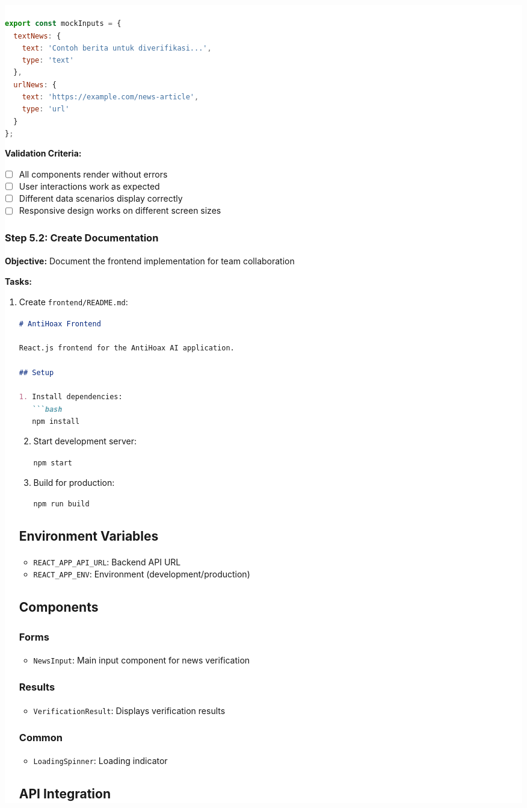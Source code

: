    ```javascript
   
   export const mockInputs = {
     textNews: {
       text: 'Contoh berita untuk diverifikasi...',
       type: 'text'
     },
     urlNews: {
       text: 'https://example.com/news-article',
       type: 'url'
     }
   };
   ```

**Validation Criteria:**
- [ ] All components render without errors
- [ ] User interactions work as expected
- [ ] Different data scenarios display correctly
- [ ] Responsive design works on different screen sizes

### Step 5.2: Create Documentation

**Objective:** Document the frontend implementation for team collaboration

**Tasks:**
1. Create `frontend/README.md`:
   ```markdown
   # AntiHoax Frontend
   
   React.js frontend for the AntiHoax AI application.
   
   ## Setup
   
   1. Install dependencies:
      ```bash
      npm install
      ```
   
   2. Start development server:
      ```bash
      npm start
      ```
   
   3. Build for production:
      ```bash
      npm run build
      ```
   
   ## Environment Variables
   
   - `REACT_APP_API_URL`: Backend API URL
   - `REACT_APP_ENV`: Environment (development/production)
   
   ## Components
   
   ### Forms
   - `NewsInput`: Main input component for news verification
   
   ### Results
   - `VerificationResult`: Displays verification results
   
   ### Common
   - `LoadingSpinner`: Loading indicator
   
   ## API Integration
   ```